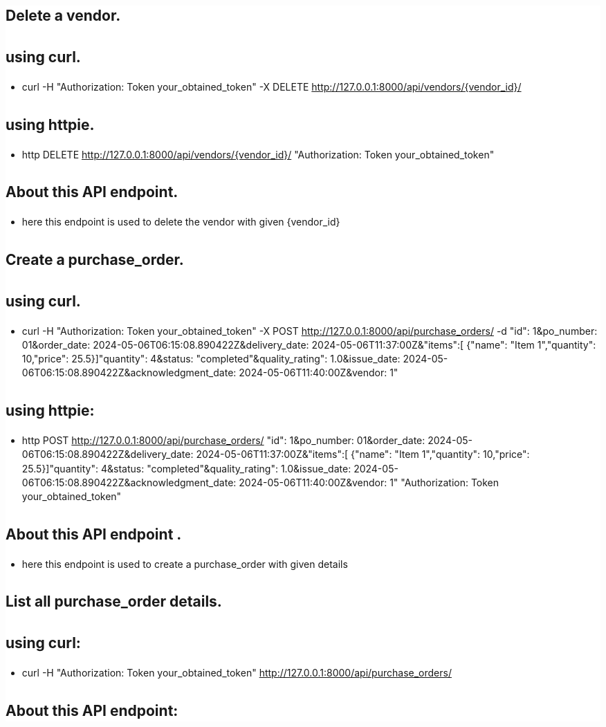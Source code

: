 ## Delete a vendor.

## using curl.

 - curl -H "Authorization: Token your_obtained_token" -X DELETE http://127.0.0.1:8000/api/vendors/{vendor_id}/

## using httpie.

 - http DELETE http://127.0.0.1:8000/api/vendors/{vendor_id}/ "Authorization: Token your_obtained_token"

## About this API endpoint.

 - here this endpoint is used to delete the vendor with given {vendor_id}

## Create a purchase_order.

 ## using curl.

  - curl -H "Authorization: Token your_obtained_token" -X POST http://127.0.0.1:8000/api/purchase_orders/ -d "id": 1&po_number: 01&order_date: 2024-05-06T06:15:08.890422Z&delivery_date: 2024-05-06T11:37:00Z&"items":[ {"name": "Item 1","quantity": 10,"price": 25.5}]"quantity": 4&status: "completed"&quality_rating": 1.0&issue_date: 2024-05-06T06:15:08.890422Z&acknowledgment_date: 2024-05-06T11:40:00Z&vendor: 1"


## using httpie:

 - http POST http://127.0.0.1:8000/api/purchase_orders/ "id": 1&po_number: 01&order_date: 2024-05-06T06:15:08.890422Z&delivery_date: 2024-05-06T11:37:00Z&"items":[ {"name": "Item 1","quantity": 10,"price": 25.5}]"quantity": 4&status: "completed"&quality_rating": 1.0&issue_date: 2024-05-06T06:15:08.890422Z&acknowledgment_date: 2024-05-06T11:40:00Z&vendor: 1"
"Authorization: Token your_obtained_token"

## About this API endpoint .

 - here this endpoint is used to create a purchase_order with given details


## List all purchase_order details.

## using curl:

 - curl -H "Authorization: Token your_obtained_token" http://127.0.0.1:8000/api/purchase_orders/


## About this API endpoint:
